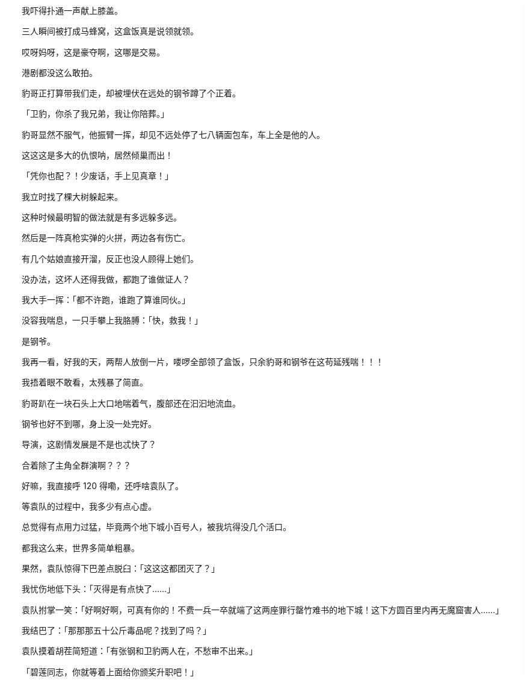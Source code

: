 &emsp;&emsp;我吓得扑通一声献上膝盖。  
  
&emsp;&emsp;三人瞬间被打成马蜂窝，这盒饭真是说领就领。  
  
&emsp;&emsp;哎呀妈呀，这是豪夺啊，这哪是交易。  
  
&emsp;&emsp;港剧都没这么敢拍。  
  
&emsp;&emsp;豹哥正打算带我们走，却被埋伏在远处的钢爷蹲了个正着。  
  
&emsp;&emsp;「卫豹，你杀了我兄弟，我让你陪葬。」  
  
&emsp;&emsp;豹哥显然不服气，他振臂一挥，却见不远处停了七八辆面包车，车上全是他的人。  
  
&emsp;&emsp;这这这是多大的仇恨呐，居然倾巢而出！  
  
&emsp;&emsp;「凭你也配？！少废话，手上见真章！」  
  
&emsp;&emsp;我立时找了棵大树躲起来。  
  
&emsp;&emsp;这种时候最明智的做法就是有多远躲多远。  
  
&emsp;&emsp;然后是一阵真枪实弹的火拼，两边各有伤亡。  
  
&emsp;&emsp;有几个姑娘直接开溜，反正也没人顾得上她们。  
  
&emsp;&emsp;没办法，这坏人还得我做，都跑了谁做证人？  
  
&emsp;&emsp;我大手一挥：「都不许跑，谁跑了算谁同伙。」  
  
&emsp;&emsp;没容我喘息，一只手攀上我胳膊：「快，救我！」  
  
&emsp;&emsp;是钢爷。  
  
&emsp;&emsp;我再一看，好我的天，两帮人放倒一片，喽啰全部领了盒饭，只余豹哥和钢爷在这苟延残喘！！！  
  
&emsp;&emsp;我捂着眼不敢看，太残暴了简直。  
  
&emsp;&emsp;豹哥趴在一块石头上大口地喘着气，腹部还在汩汩地流血。  
  
&emsp;&emsp;钢爷也好不到哪，身上没一处完好。  
  
&emsp;&emsp;导演，这剧情发展是不是也忒快了？  
  
&emsp;&emsp;合着除了主角全群演啊？？？  
  
&emsp;&emsp;好嘛，我直接呼 120 得嘞，还呼啥袁队了。  
  
&emsp;&emsp;等袁队的过程中，我多少有点心虚。  
  
&emsp;&emsp;总觉得有点用力过猛，毕竟两个地下城小百号人，被我坑得没几个活口。  
  
&emsp;&emsp;都我这么来，世界多简单粗暴。  
  
&emsp;&emsp;果然，袁队惊得下巴差点脱臼：「这这这都团灭了？」  
  
&emsp;&emsp;我忧伤地低下头：「灭得是有点快了……」  
  
&emsp;&emsp;袁队拊掌一笑：「好啊好啊，可真有你的！不费一兵一卒就端了这两座罪行罄竹难书的地下城！这下方圆百里内再无魔窟害人……」  
  
&emsp;&emsp;我结巴了：「那那那五十公斤毒品呢？找到了吗？」  
  
&emsp;&emsp;袁队摸着胡茬简短道：「有张钢和卫豹两人在，不愁审不出来。」  
  
&emsp;&emsp;「碧莲同志，你就等着上面给你颁奖升职吧！」  
  